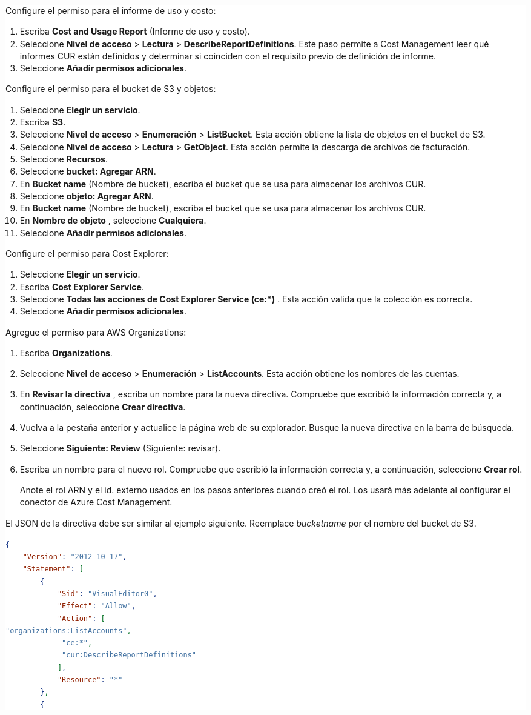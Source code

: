 Configure el permiso para el informe de uso y costo:

1. Escriba **Cost and Usage Report** (Informe de uso y costo).
2. Seleccione **Nivel de acceso** > **Lectura** > **DescribeReportDefinitions**. Este paso permite a Cost Management leer qué informes CUR están definidos y determinar si coinciden con el requisito previo de definición de informe.
3. Seleccione **Añadir permisos adicionales**.

Configure el permiso para el bucket de S3 y objetos:

1. Seleccione **Elegir un servicio**.
2. Escriba **S3**.
3. Seleccione **Nivel de acceso** > **Enumeración** > **ListBucket**. Esta acción obtiene la lista de objetos en el bucket de S3.
4. Seleccione **Nivel de acceso** > **Lectura** > **GetObject**. Esta acción permite la descarga de archivos de facturación.
5. Seleccione **Recursos**.
6. Seleccione **bucket: Agregar ARN**.
7. En **Bucket name** (Nombre de bucket), escriba el bucket que se usa para almacenar los archivos CUR.
8. Seleccione **objeto: Agregar ARN**.
9. En **Bucket name** (Nombre de bucket), escriba el bucket que se usa para almacenar los archivos CUR.
10. En **Nombre de objeto** , seleccione **Cualquiera**.
11. Seleccione **Añadir permisos adicionales**.

Configure el permiso para Cost Explorer:

1. Seleccione **Elegir un servicio**.
2. Escriba **Cost Explorer Service**.
3. Seleccione **Todas las acciones de Cost Explorer Service (ce:\*)** . Esta acción valida que la colección es correcta.
4. Seleccione **Añadir permisos adicionales**.

Agregue el permiso para AWS Organizations:

1. Escriba **Organizations**.
2. Seleccione **Nivel de acceso** > **Enumeración** > **ListAccounts**. Esta acción obtiene los nombres de las cuentas.
3. En **Revisar la directiva** , escriba un nombre para la nueva directiva. Compruebe que escribió la información correcta y, a continuación, seleccione **Crear directiva**.
4. Vuelva a la pestaña anterior y actualice la página web de su explorador. Busque la nueva directiva en la barra de búsqueda.
5. Seleccione **Siguiente: Review** (Siguiente: revisar).
6. Escriba un nombre para el nuevo rol. Compruebe que escribió la información correcta y, a continuación, seleccione **Crear rol**.

    Anote el rol ARN y el id. externo usados en los pasos anteriores cuando creó el rol. Los usará más adelante al configurar el conector de Azure Cost Management.

El JSON de la directiva debe ser similar al ejemplo siguiente. Reemplace _bucketname_ por el nombre del bucket de S3.

```JSON
{
    "Version": "2012-10-17",
    "Statement": [
        {
            "Sid": "VisualEditor0",
            "Effect": "Allow",
            "Action": [
"organizations:ListAccounts",
             "ce:*",
             "cur:DescribeReportDefinitions"
            ],
            "Resource": "*"
        },
        {
```
